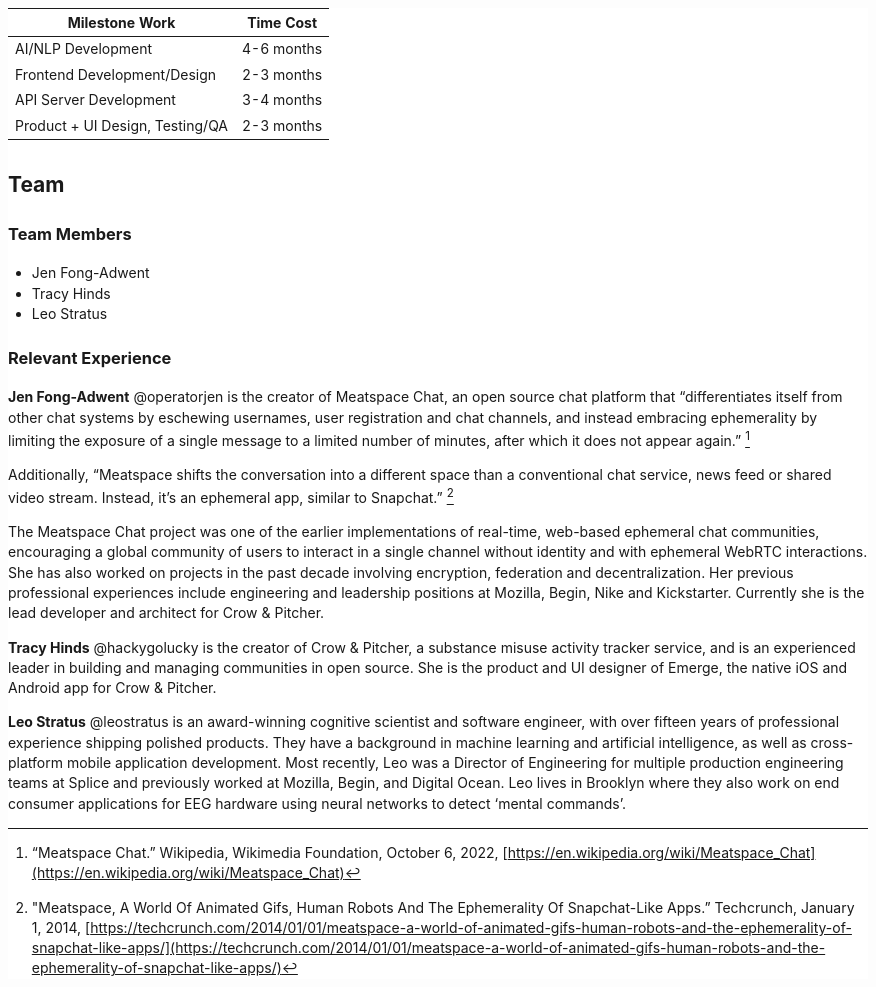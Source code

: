 | Milestone Work		 | Time Cost
| ------------------ | ----------
| AI/NLP Development | 4-6 months
| Frontend Development/Design | 2-3 months
| API Server Development | 3-4 months
| Product + UI Design, Testing/QA | 2-3 months

## Team

### Team Members
+ Jen Fong-Adwent
+ Tracy Hinds
+ Leo Stratus

### Relevant Experience

**Jen Fong-Adwent** @operatorjen is the creator of Meatspace Chat, an open source chat platform that “differentiates itself from other chat systems by eschewing usernames, user registration and chat channels, and instead embracing ephemerality by limiting the exposure of a single message to a limited number of minutes, after which it does not appear again.” [^1]

Additionally, “Meatspace shifts the conversation into a different space than a conventional chat service, news feed or shared video stream. Instead, it’s an ephemeral app, similar to Snapchat.” [^2]

[^1]: “Meatspace Chat.” Wikipedia, Wikimedia Foundation, October 6, 2022, [https://en.wikipedia.org/wiki/Meatspace_Chat](https://en.wikipedia.org/wiki/Meatspace_Chat)

[^2]: "Meatspace, A World Of Animated Gifs, Human Robots And The Ephemerality Of Snapchat-Like Apps.” Techcrunch, January 1, 2014, [https://techcrunch.com/2014/01/01/meatspace-a-world-of-animated-gifs-human-robots-and-the-ephemerality-of-snapchat-like-apps/](https://techcrunch.com/2014/01/01/meatspace-a-world-of-animated-gifs-human-robots-and-the-ephemerality-of-snapchat-like-apps/)

The Meatspace Chat project was one of the earlier implementations of real-time, web-based ephemeral chat communities, encouraging a global community of users to interact in a single channel without identity and with ephemeral WebRTC interactions. She has also worked on projects in the past decade involving encryption, federation and decentralization. Her previous professional experiences include engineering and leadership positions at Mozilla, Begin, Nike and Kickstarter. Currently she is the lead developer and architect for Crow & Pitcher.

**Tracy Hinds** @hackygolucky is the creator of Crow & Pitcher, a substance misuse activity tracker service, and is an experienced leader in building and managing communities in open source. She is the product and UI designer of Emerge, the native iOS and Android app for Crow & Pitcher.

**Leo Stratus** @leostratus is an award-winning cognitive scientist and software engineer, with over fifteen years of professional experience shipping polished products. They have a background in machine learning and artificial intelligence, as well as cross-platform mobile application development. Most recently, Leo was a Director of Engineering for multiple production engineering teams at Splice and previously worked at Mozilla, Begin, and Digital Ocean. Leo lives in Brooklyn where they also work on end consumer applications for EEG hardware using neural networks to detect ‘mental commands’.
